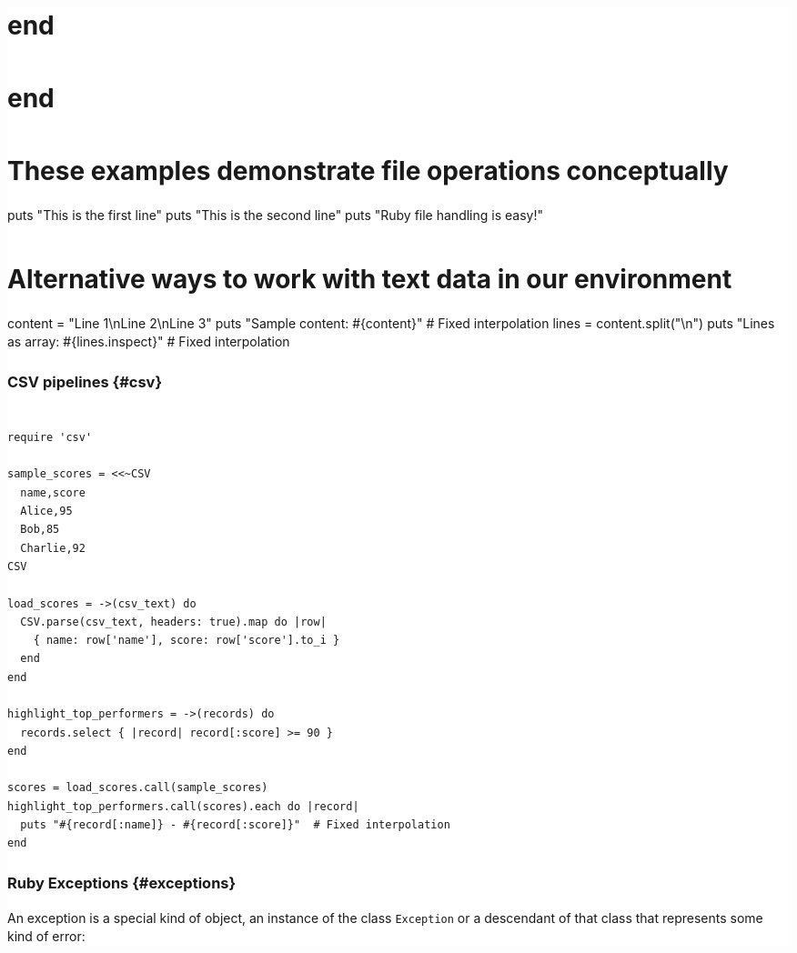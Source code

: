 #   end
# end

# These examples demonstrate file operations conceptually
puts &quot;This is the first line&quot;
puts &quot;This is the second line&quot;
puts &quot;Ruby file handling is easy!&quot;

# Alternative ways to work with text data in our environment
content = &quot;Line 1\nLine 2\nLine 3&quot;
puts &quot;Sample content: #{content}&quot;  # Fixed interpolation
lines = content.split(&quot;\n&quot;)
puts &quot;Lines as array: #{lines.inspect}&quot;  # Fixed interpolation
</code></pre>

### CSV pipelines {#csv}

<pre class="language-ruby" data-executable="true" contenteditable="true" style="white-space: pre-wrap; outline: none;"><code class="ruby-exec language-ruby">
require &#39;csv&#39;

sample_scores = &lt;&lt;~CSV
  name,score
  Alice,95
  Bob,85
  Charlie,92
CSV

load_scores = -&gt;(csv_text) do
  CSV.parse(csv_text, headers: true).map do |row|
    { name: row[&#39;name&#39;], score: row[&#39;score&#39;].to_i }
  end
end

highlight_top_performers = -&gt;(records) do
  records.select { |record| record[:score] &gt;= 90 }
end

scores = load_scores.call(sample_scores)
highlight_top_performers.call(scores).each do |record|
  puts &quot;#{record[:name]} - #{record[:score]}&quot;  # Fixed interpolation
end
</code></pre>

### Ruby Exceptions {#exceptions}

An exception is a special kind of object, an instance of the class `Exception` or a descendant of that class that represents some kind of error:
